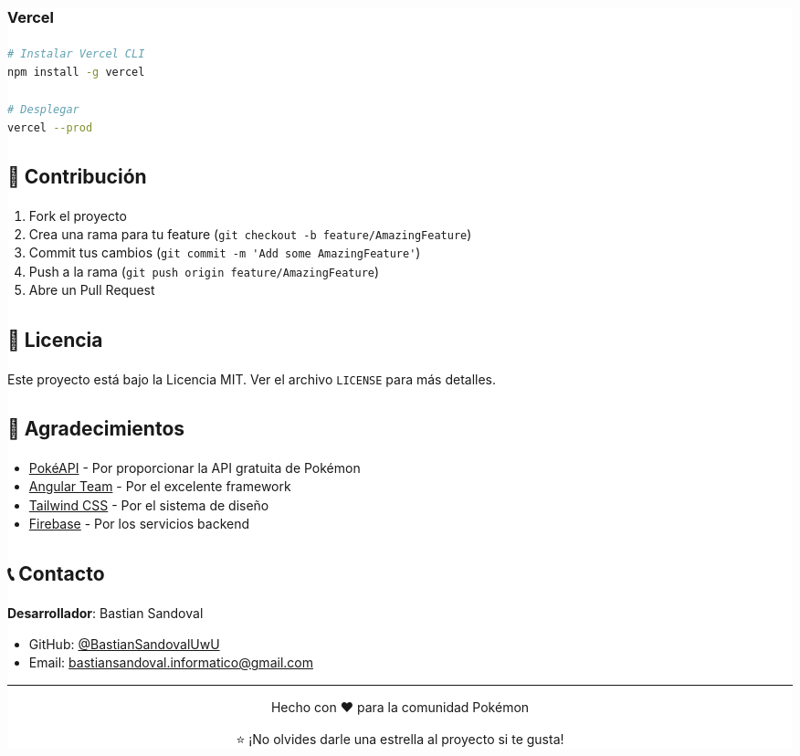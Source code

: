### Vercel
```bash
# Instalar Vercel CLI
npm install -g vercel

# Desplegar
vercel --prod
```

## 🤝 Contribución

1. Fork el proyecto
2. Crea una rama para tu feature (`git checkout -b feature/AmazingFeature`)
3. Commit tus cambios (`git commit -m 'Add some AmazingFeature'`)
4. Push a la rama (`git push origin feature/AmazingFeature`)
5. Abre un Pull Request

## 📄 Licencia

Este proyecto está bajo la Licencia MIT. Ver el archivo `LICENSE` para más detalles.

## 🙏 Agradecimientos

- [PokéAPI](https://pokeapi.co/) - Por proporcionar la API gratuita de Pokémon
- [Angular Team](https://angular.io/) - Por el excelente framework
- [Tailwind CSS](https://tailwindcss.com/) - Por el sistema de diseño
- [Firebase](https://firebase.google.com/) - Por los servicios backend

## 📞 Contacto

**Desarrollador**: Bastian Sandoval
- GitHub: [@BastianSandovalUwU](https://github.com/BastianSandovalUwU)
- Email: bastiansandoval.informatico@gmail.com

---

<div align="center">
  <p>Hecho con ❤️ para la comunidad Pokémon</p>
  <p>⭐ ¡No olvides darle una estrella al proyecto si te gusta!</p>
</div>
